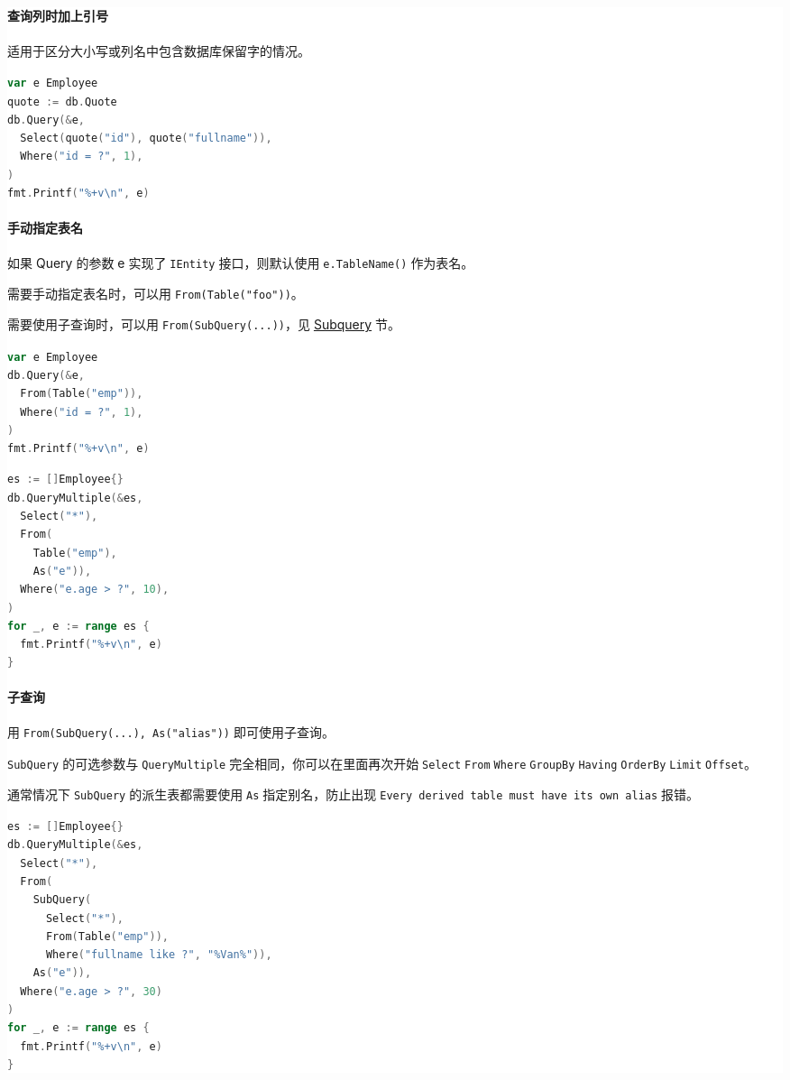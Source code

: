 #### 查询列时加上引号

适用于区分大小写或列名中包含数据库保留字的情况。
```go
var e Employee
quote := db.Quote
db.Query(&e,
  Select(quote("id"), quote("fullname")),
  Where("id = ?", 1),
)
fmt.Printf("%+v\n", e)
```

#### 手动指定表名

如果 Query 的参数 e 实现了 `IEntity` 接口，则默认使用 `e.TableName()` 作为表名。

需要手动指定表名时，可以用 `From(Table("foo"))`。

需要使用子查询时，可以用 `From(SubQuery(...))`，见 [Subquery](#subquery) 节。

```go
var e Employee
db.Query(&e,
  From(Table("emp")),
  Where("id = ?", 1),
)
fmt.Printf("%+v\n", e)
```

```go
es := []Employee{}
db.QueryMultiple(&es,
  Select("*"),
  From(
    Table("emp"),
    As("e")),
  Where("e.age > ?", 10),
)
for _, e := range es {
  fmt.Printf("%+v\n", e)
}
```

#### 子查询
用 `From(SubQuery(...), As("alias"))` 即可使用子查询。

`SubQuery` 的可选参数与 `QueryMultiple` 完全相同，你可以在里面再次开始 `Select` `From` `Where` `GroupBy` `Having` `OrderBy` `Limit` `Offset`。

通常情况下 `SubQuery` 的派生表都需要使用 `As` 指定别名，防止出现 `Every derived table must have its own alias` 报错。

```go
es := []Employee{}
db.QueryMultiple(&es,
  Select("*"),
  From(
    SubQuery(
      Select("*"),
      From(Table("emp")),
      Where("fullname like ?", "%Van%")),
    As("e")),
  Where("e.age > ?", 30)
)
for _, e := range es {
  fmt.Printf("%+v\n", e)
}
```
